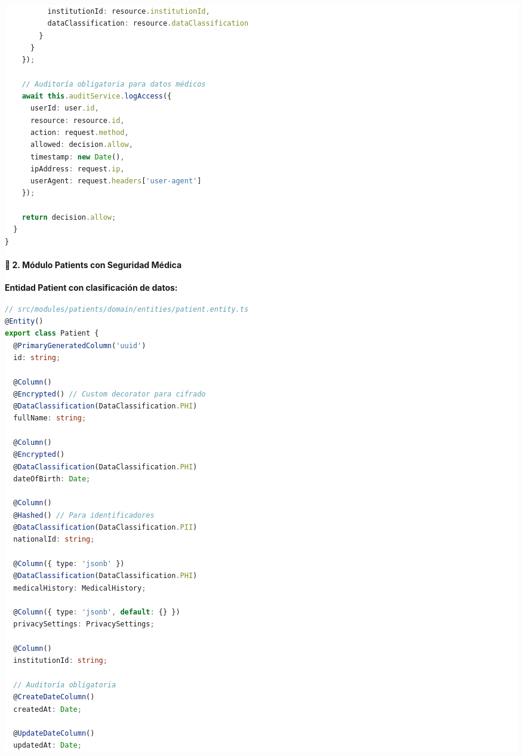 ```typescript
          institutionId: resource.institutionId,
          dataClassification: resource.dataClassification
        }
      }
    });

    // Auditoría obligatoria para datos médicos
    await this.auditService.logAccess({
      userId: user.id,
      resource: resource.id,
      action: request.method,
      allowed: decision.allow,
      timestamp: new Date(),
      ipAddress: request.ip,
      userAgent: request.headers['user-agent']
    });

    return decision.allow;
  }
}
```

#### 🏥 **2. Módulo Patients con Seguridad Médica**

**Entidad Patient con clasificación de datos:**

```typescript
// src/modules/patients/domain/entities/patient.entity.ts
@Entity()
export class Patient {
  @PrimaryGeneratedColumn('uuid')
  id: string;

  @Column()
  @Encrypted() // Custom decorator para cifrado
  @DataClassification(DataClassification.PHI)
  fullName: string;

  @Column()
  @Encrypted()
  @DataClassification(DataClassification.PHI)
  dateOfBirth: Date;

  @Column()
  @Hashed() // Para identificadores
  @DataClassification(DataClassification.PII)
  nationalId: string;

  @Column({ type: 'jsonb' })
  @DataClassification(DataClassification.PHI)
  medicalHistory: MedicalHistory;

  @Column({ type: 'jsonb', default: {} })
  privacySettings: PrivacySettings;

  @Column()
  institutionId: string;

  // Auditoría obligatoria
  @CreateDateColumn()
  createdAt: Date;

  @UpdateDateColumn()
  updatedAt: Date;
```